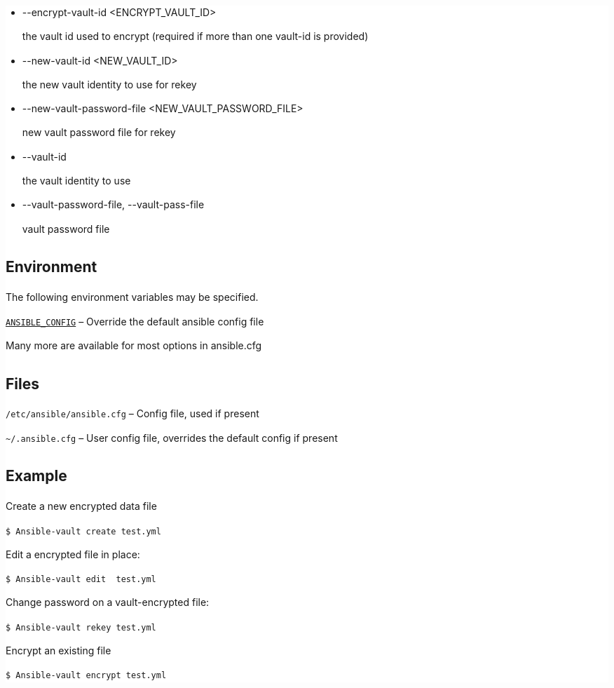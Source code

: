 - --encrypt-vault-id <ENCRYPT_VAULT_ID>

  the vault id used to encrypt (required if more than one vault-id is provided)

- --new-vault-id <NEW_VAULT_ID>

  the new vault identity to use for rekey

- --new-vault-password-file <NEW_VAULT_PASSWORD_FILE>

  new vault password file for rekey

- --vault-id

  the vault identity to use

- --vault-password-file, --vault-pass-file

  vault password file

## Environment

The following environment variables may be specified.

[`ANSIBLE_CONFIG`](https://docs.ansible.com/ansible/latest/reference_appendices/config.html#envvar-ANSIBLE_CONFIG) – Override the default ansible config file

Many more are available for most options in ansible.cfg

## Files

`/etc/ansible/ansible.cfg` – Config file, used if present

`~/.ansible.cfg` – User config file, overrides the default config if present



## Example

Create a new encrypted data file 

```bash
$ Ansible-vault create test.yml
```

Edit a encrypted file in place:

```bash
$ Ansible-vault edit  test.yml
```

Change password on a vault-encrypted file: 

```bash
$ Ansible-vault rekey test.yml
```

Encrypt an existing file

```bash
$ Ansible-vault encrypt test.yml
```
